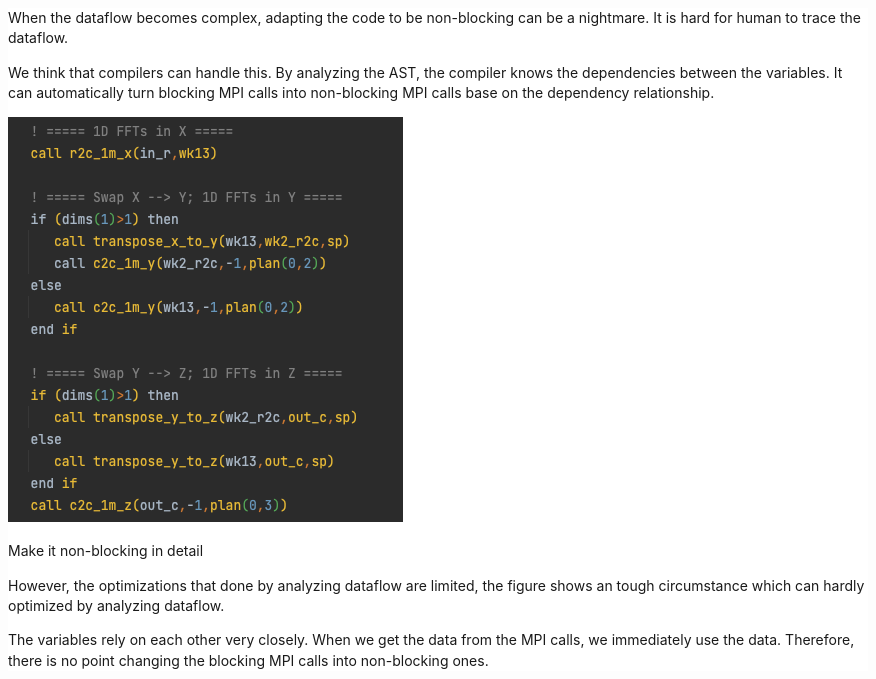 When the dataflow becomes complex\, adapting the code to be non\-blocking can be a nightmare\. It is hard for human to trace the dataflow\.

We think that compilers can handle this\. By analyzing the AST\, the compiler knows the dependencies between the variables\. It can automatically turn blocking MPI calls into non\-blocking MPI calls base on the dependency relationship\.

![](img/ISC22-Final-Report-ShanghaiTech-GeekPie_HPC64.png)

Make it non\-blocking in detail

However\, the optimizations that done by analyzing dataflow are limited\, the figure shows an tough circumstance which can hardly optimized by analyzing dataflow\.

The variables rely on each other very closely\. When we get the data from the MPI calls\, we immediately use the data\. Therefore\, there is no point changing the blocking MPI calls into non\-blocking ones\.

